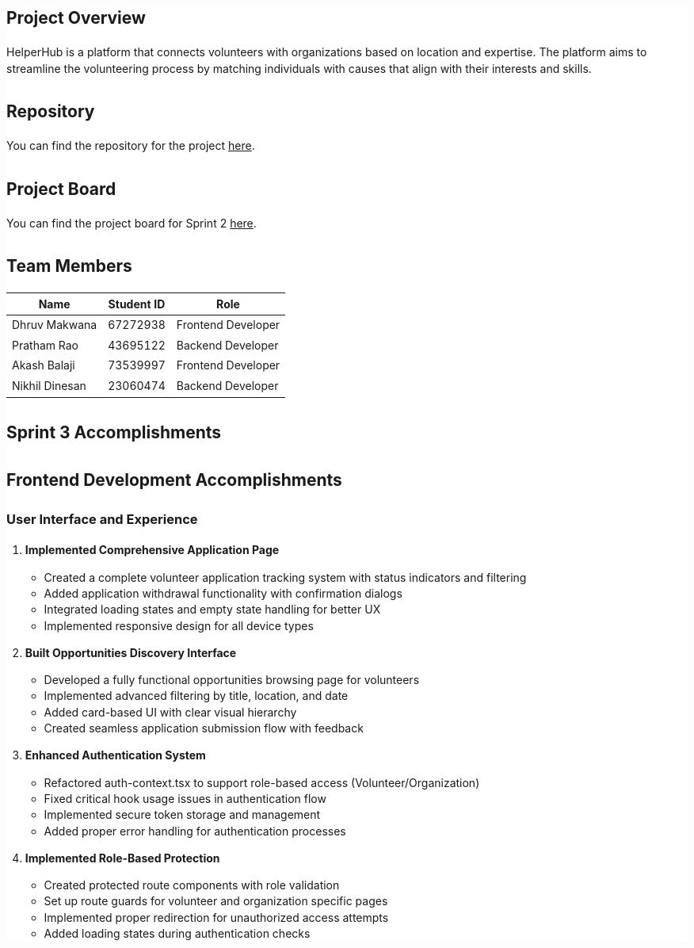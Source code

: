 ## Project Overview
HelperHub is a platform that connects volunteers with organizations based on location and expertise. The platform aims to streamline the volunteering process by matching individuals with causes that align with their interests and skills.

## Repository
You can find the repository for the project [here](https://github.com/Dhruv-mak/HelperHub).

## Project Board
You can find the project board for Sprint 2 [here](https://github.com/users/Dhruv-mak/projects/3).



## Team Members
| Name | Student ID | Role |
|------|------------|------|
| Dhruv Makwana | 67272938 | Frontend Developer |
| Pratham Rao | 43695122 | Backend Developer |
| Akash Balaji | 73539997 | Frontend Developer |
| Nikhil Dinesan | 23060474 | Backend Developer |

## Sprint 3 Accomplishments

## Frontend Development Accomplishments

### User Interface and Experience
1. **Implemented Comprehensive Application Page**
   - Created a complete volunteer application tracking system with status indicators and filtering
   - Added application withdrawal functionality with confirmation dialogs
   - Integrated loading states and empty state handling for better UX
   - Implemented responsive design for all device types

2. **Built Opportunities Discovery Interface**
   - Developed a fully functional opportunities browsing page for volunteers
   - Implemented advanced filtering by title, location, and date
   - Added card-based UI with clear visual hierarchy
   - Created seamless application submission flow with feedback

3. **Enhanced Authentication System**
   - Refactored auth-context.tsx to support role-based access (Volunteer/Organization)
   - Fixed critical hook usage issues in authentication flow
   - Implemented secure token storage and management
   - Added proper error handling for authentication processes

4. **Implemented Role-Based Protection**
   - Created protected route components with role validation
   - Set up route guards for volunteer and organization specific pages
   - Implemented proper redirection for unauthorized access attempts
   - Added loading states during authentication checks
